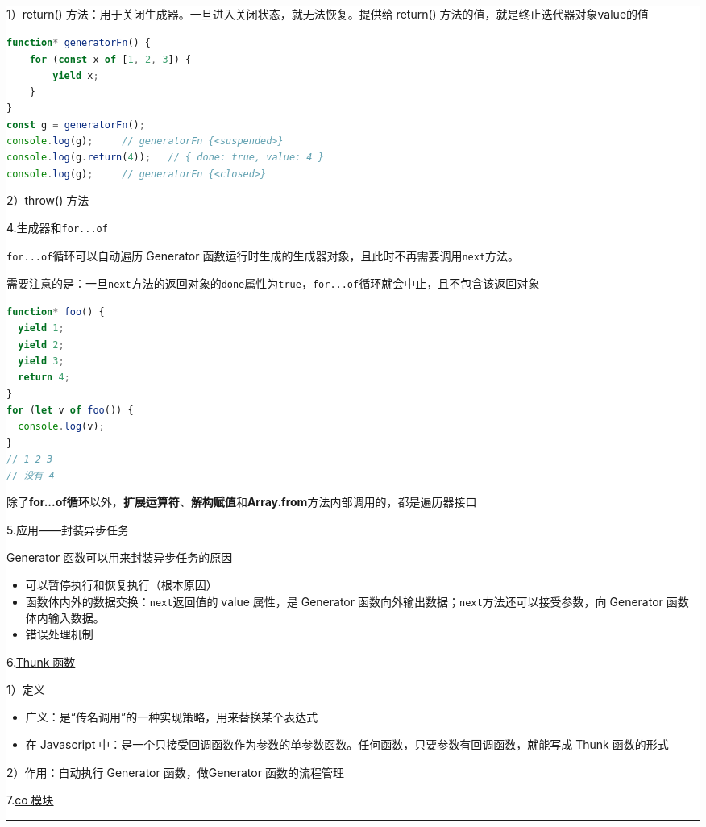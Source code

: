 1）return() 方法：用于关闭生成器。一旦进入关闭状态，就无法恢复。提供给 return() 方法的值，就是终止迭代器对象value的值

```js
function* generatorFn() { 
	for (const x of [1, 2, 3]) { 
		yield x;
	} 
}
const g = generatorFn(); 
console.log(g);		// generatorFn {<suspended>}
console.log(g.return(4)); 	// { done: true, value: 4 } 
console.log(g);		// generatorFn {<closed>}
```

2）throw() 方法

4.生成器和`for...of`

`for...of`循环可以自动遍历 Generator 函数运行时生成的生成器对象，且此时不再需要调用`next`方法。

需要注意的是：一旦`next`方法的返回对象的`done`属性为`true`，`for...of`循环就会中止，且不包含该返回对象

```js
function* foo() {
  yield 1;
  yield 2;
  yield 3;
  return 4;
}
for (let v of foo()) {
  console.log(v);
}
// 1 2 3
// 没有 4
```

除了**for...of循环**以外，**扩展运算符**、**解构赋值**和**Array.from**方法内部调用的，都是遍历器接口

5.应用——封装异步任务

Generator 函数可以用来封装异步任务的原因

- 可以暂停执行和恢复执行（根本原因）
- 函数体内外的数据交换：`next`返回值的 value 属性，是 Generator 函数向外输出数据；`next`方法还可以接受参数，向 Generator 函数体内输入数据。
- 错误处理机制

6.[Thunk 函数](https://www.bookstack.cn/read/es6-3rd/spilt.4.docs-generator-async.md)

1）定义

- 广义：是“传名调用”的一种实现策略，用来替换某个表达式

- 在 Javascript 中：是一个只接受回调函数作为参数的单参数函数。任何函数，只要参数有回调函数，就能写成 Thunk 函数的形式

2）作用：自动执行 Generator 函数，做Generator 函数的流程管理

7.[co 模块](https://www.bookstack.cn/read/es6-3rd/spilt.5.docs-generator-async.md)



---